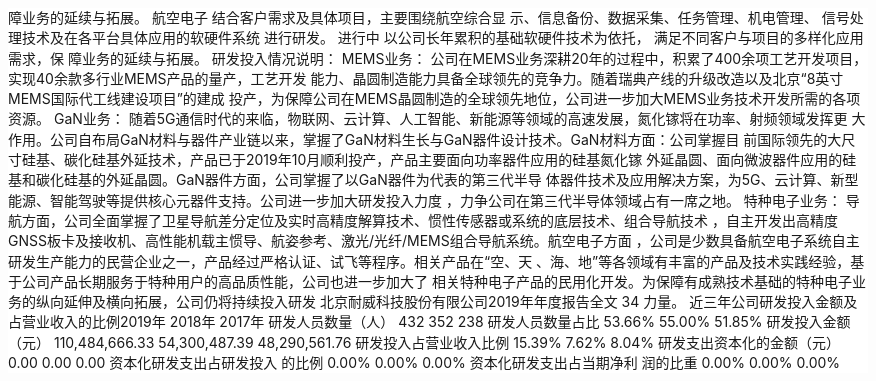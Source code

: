 障业务的延续与拓展。
航空电子
结合客户需求及具体项目，主要围绕航空综合显
示、信息备份、数据采集、任务管理、机电管理、
信号处理技术及在各平台具体应用的软硬件系统
进行研发。
进行中
以公司长年累积的基础软硬件技术为依托，
满足不同客户与项目的多样化应用需求，保
障业务的延续与拓展。
研发投入情况说明：
MEMS业务：
公司在MEMS业务深耕20年的过程中，积累了400余项工艺开发项目，实现40余款多行业MEMS产品的量产，工艺开发
能力、晶圆制造能力具备全球领先的竞争力。随着瑞典产线的升级改造以及北京“8英寸MEMS国际代工线建设项目”的建成
投产，为保障公司在MEMS晶圆制造的全球领先地位，公司进一步加大MEMS业务技术开发所需的各项资源。
GaN业务：
随着5G通信时代的来临，物联网、云计算、人工智能、新能源等领域的高速发展，氮化镓将在功率、射频领域发挥更
大作用。公司自布局GaN材料与器件产业链以来，掌握了GaN材料生长与GaN器件设计技术。GaN材料方面：公司掌握目
前国际领先的大尺寸硅基、碳化硅基外延技术，产品已于2019年10月顺利投产，产品主要面向功率器件应用的硅基氮化镓
外延晶圆、面向微波器件应用的硅基和碳化硅基的外延晶圆。GaN器件方面，公司掌握了以GaN器件为代表的第三代半导
体器件技术及应用解决方案，为5G、云计算、新型能源、智能驾驶等提供核心元器件支持。公司进一步加大研发投入力度
，力争公司在第三代半导体领域占有一席之地。
特种电子业务：
导航方面，公司全面掌握了卫星导航差分定位及实时高精度解算技术、惯性传感器或系统的底层技术、组合导航技术
，自主开发出高精度GNSS板卡及接收机、高性能机载主惯导、航姿参考、激光/光纤/MEMS组合导航系统。航空电子方面
，公司是少数具备航空电子系统自主研发生产能力的民营企业之一，产品经过严格认证、试飞等程序。相关产品在“空、天
、海、地”等各领域有丰富的产品及技术实践经验，基于公司产品长期服务于特种用户的高品质性能，公司也进一步加大了
相关特种电子产品的民用化开发。为保障有成熟技术基础的特种电子业务的纵向延伸及横向拓展，公司仍将持续投入研发
北京耐威科技股份有限公司2019年年度报告全文
34
力量。
近三年公司研发投入金额及占营业收入的比例2019年
2018年
2017年
研发人员数量（人）
432
352
238
研发人员数量占比
53.66%
55.00%
51.85%
研发投入金额（元）
110,484,666.33
54,300,487.39
48,290,561.76
研发投入占营业收入比例
15.39%
7.62%
8.04%
研发支出资本化的金额（元）
0.00
0.00
0.00
资本化研发支出占研发投入
的比例
0.00%
0.00%
0.00%
资本化研发支出占当期净利
润的比重
0.00%
0.00%
0.00%